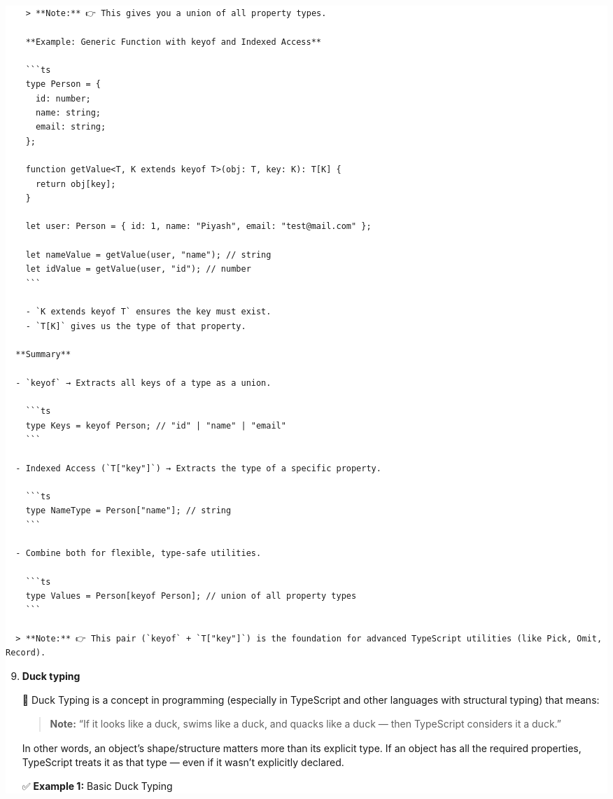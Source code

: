         > **Note:** 👉 This gives you a union of all property types.

        **Example: Generic Function with keyof and Indexed Access**

        ```ts
        type Person = {
          id: number;
          name: string;
          email: string;
        };

        function getValue<T, K extends keyof T>(obj: T, key: K): T[K] {
          return obj[key];
        }

        let user: Person = { id: 1, name: "Piyash", email: "test@mail.com" };

        let nameValue = getValue(user, "name"); // string
        let idValue = getValue(user, "id"); // number
        ```

        - `K extends keyof T` ensures the key must exist.
        - `T[K]` gives us the type of that property.

      **Summary**

      - `keyof` → Extracts all keys of a type as a union.

        ```ts
        type Keys = keyof Person; // "id" | "name" | "email"
        ```

      - Indexed Access (`T["key"]`) → Extracts the type of a specific property.

        ```ts
        type NameType = Person["name"]; // string
        ```

      - Combine both for flexible, type-safe utilities.

        ```ts
        type Values = Person[keyof Person]; // union of all property types
        ```

      > **Note:** 👉 This pair (`keyof` + `T["key"]`) is the foundation for advanced TypeScript utilities (like Pick, Omit, Record).

9.  **Duck typing**

    🦆 Duck Typing is a concept in programming (especially in TypeScript and other languages with structural typing) that means:

    > **Note:** “If it looks like a duck, swims like a duck, and quacks like a duck — then TypeScript considers it a duck.”

    In other words, an object’s shape/structure matters more than its explicit type.
    If an object has all the required properties, TypeScript treats it as that type — even if it wasn’t explicitly declared.

    ✅ **Example 1:** Basic Duck Typing
